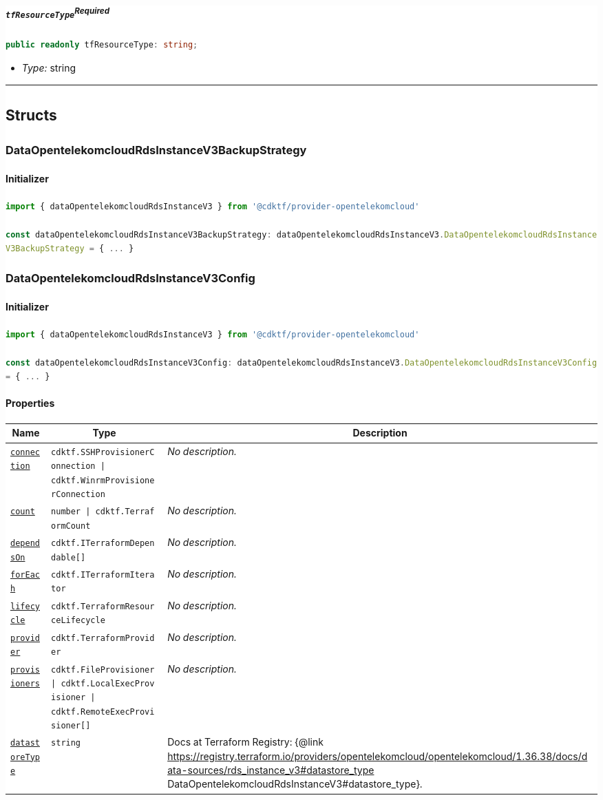
##### `tfResourceType`<sup>Required</sup> <a name="tfResourceType" id="@cdktf/provider-opentelekomcloud.dataOpentelekomcloudRdsInstanceV3.DataOpentelekomcloudRdsInstanceV3.property.tfResourceType"></a>

```typescript
public readonly tfResourceType: string;
```

- *Type:* string

---

## Structs <a name="Structs" id="Structs"></a>

### DataOpentelekomcloudRdsInstanceV3BackupStrategy <a name="DataOpentelekomcloudRdsInstanceV3BackupStrategy" id="@cdktf/provider-opentelekomcloud.dataOpentelekomcloudRdsInstanceV3.DataOpentelekomcloudRdsInstanceV3BackupStrategy"></a>

#### Initializer <a name="Initializer" id="@cdktf/provider-opentelekomcloud.dataOpentelekomcloudRdsInstanceV3.DataOpentelekomcloudRdsInstanceV3BackupStrategy.Initializer"></a>

```typescript
import { dataOpentelekomcloudRdsInstanceV3 } from '@cdktf/provider-opentelekomcloud'

const dataOpentelekomcloudRdsInstanceV3BackupStrategy: dataOpentelekomcloudRdsInstanceV3.DataOpentelekomcloudRdsInstanceV3BackupStrategy = { ... }
```


### DataOpentelekomcloudRdsInstanceV3Config <a name="DataOpentelekomcloudRdsInstanceV3Config" id="@cdktf/provider-opentelekomcloud.dataOpentelekomcloudRdsInstanceV3.DataOpentelekomcloudRdsInstanceV3Config"></a>

#### Initializer <a name="Initializer" id="@cdktf/provider-opentelekomcloud.dataOpentelekomcloudRdsInstanceV3.DataOpentelekomcloudRdsInstanceV3Config.Initializer"></a>

```typescript
import { dataOpentelekomcloudRdsInstanceV3 } from '@cdktf/provider-opentelekomcloud'

const dataOpentelekomcloudRdsInstanceV3Config: dataOpentelekomcloudRdsInstanceV3.DataOpentelekomcloudRdsInstanceV3Config = { ... }
```

#### Properties <a name="Properties" id="Properties"></a>

| **Name** | **Type** | **Description** |
| --- | --- | --- |
| <code><a href="#@cdktf/provider-opentelekomcloud.dataOpentelekomcloudRdsInstanceV3.DataOpentelekomcloudRdsInstanceV3Config.property.connection">connection</a></code> | <code>cdktf.SSHProvisionerConnection \| cdktf.WinrmProvisionerConnection</code> | *No description.* |
| <code><a href="#@cdktf/provider-opentelekomcloud.dataOpentelekomcloudRdsInstanceV3.DataOpentelekomcloudRdsInstanceV3Config.property.count">count</a></code> | <code>number \| cdktf.TerraformCount</code> | *No description.* |
| <code><a href="#@cdktf/provider-opentelekomcloud.dataOpentelekomcloudRdsInstanceV3.DataOpentelekomcloudRdsInstanceV3Config.property.dependsOn">dependsOn</a></code> | <code>cdktf.ITerraformDependable[]</code> | *No description.* |
| <code><a href="#@cdktf/provider-opentelekomcloud.dataOpentelekomcloudRdsInstanceV3.DataOpentelekomcloudRdsInstanceV3Config.property.forEach">forEach</a></code> | <code>cdktf.ITerraformIterator</code> | *No description.* |
| <code><a href="#@cdktf/provider-opentelekomcloud.dataOpentelekomcloudRdsInstanceV3.DataOpentelekomcloudRdsInstanceV3Config.property.lifecycle">lifecycle</a></code> | <code>cdktf.TerraformResourceLifecycle</code> | *No description.* |
| <code><a href="#@cdktf/provider-opentelekomcloud.dataOpentelekomcloudRdsInstanceV3.DataOpentelekomcloudRdsInstanceV3Config.property.provider">provider</a></code> | <code>cdktf.TerraformProvider</code> | *No description.* |
| <code><a href="#@cdktf/provider-opentelekomcloud.dataOpentelekomcloudRdsInstanceV3.DataOpentelekomcloudRdsInstanceV3Config.property.provisioners">provisioners</a></code> | <code>cdktf.FileProvisioner \| cdktf.LocalExecProvisioner \| cdktf.RemoteExecProvisioner[]</code> | *No description.* |
| <code><a href="#@cdktf/provider-opentelekomcloud.dataOpentelekomcloudRdsInstanceV3.DataOpentelekomcloudRdsInstanceV3Config.property.datastoreType">datastoreType</a></code> | <code>string</code> | Docs at Terraform Registry: {@link https://registry.terraform.io/providers/opentelekomcloud/opentelekomcloud/1.36.38/docs/data-sources/rds_instance_v3#datastore_type DataOpentelekomcloudRdsInstanceV3#datastore_type}. |